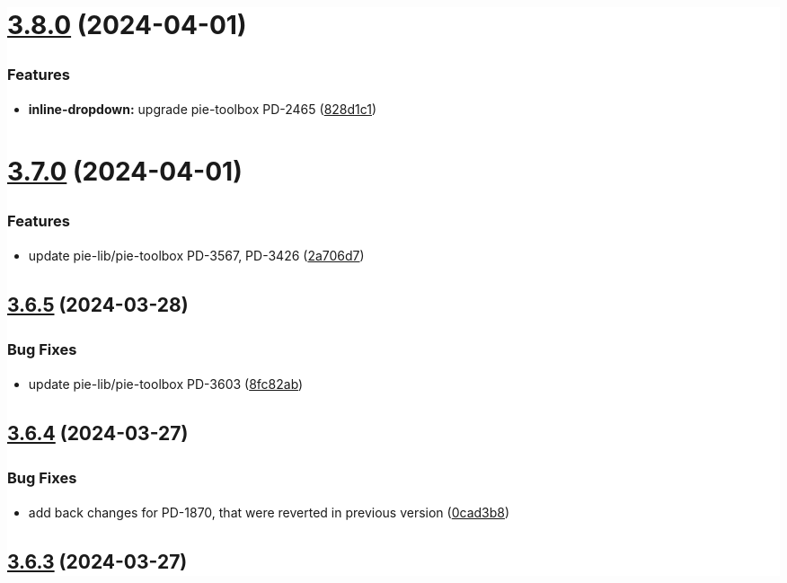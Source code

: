 # [3.8.0](https://github.com/pie-framework/pie-elements/compare/@pie-element/multi-trait-rubric-configure@3.7.0...@pie-element/multi-trait-rubric-configure@3.8.0) (2024-04-01)


### Features

* **inline-dropdown:** upgrade pie-toolbox PD-2465 ([828d1c1](https://github.com/pie-framework/pie-elements/commit/828d1c1bc9e9221c1e141baaa8f89a4929ad0eb9))





# [3.7.0](https://github.com/pie-framework/pie-elements/compare/@pie-element/multi-trait-rubric-configure@3.6.5...@pie-element/multi-trait-rubric-configure@3.7.0) (2024-04-01)


### Features

* update pie-lib/pie-toolbox PD-3567, PD-3426 ([2a706d7](https://github.com/pie-framework/pie-elements/commit/2a706d799bb000c60b7a77a790de9dc66345ebf5))





## [3.6.5](https://github.com/pie-framework/pie-elements/compare/@pie-element/multi-trait-rubric-configure@3.6.4...@pie-element/multi-trait-rubric-configure@3.6.5) (2024-03-28)


### Bug Fixes

* update pie-lib/pie-toolbox PD-3603 ([8fc82ab](https://github.com/pie-framework/pie-elements/commit/8fc82ab19baf45aecb40e4b364a7c307a9840130))





## [3.6.4](https://github.com/pie-framework/pie-elements/compare/@pie-element/multi-trait-rubric-configure@3.6.3...@pie-element/multi-trait-rubric-configure@3.6.4) (2024-03-27)


### Bug Fixes

* add back changes for PD-1870, that were reverted in previous version ([0cad3b8](https://github.com/pie-framework/pie-elements/commit/0cad3b8f29a123e34098b865190e57b92fbf5ecc))





## [3.6.3](https://github.com/pie-framework/pie-elements/compare/@pie-element/multi-trait-rubric-configure@3.6.2...@pie-element/multi-trait-rubric-configure@3.6.3) (2024-03-27)
